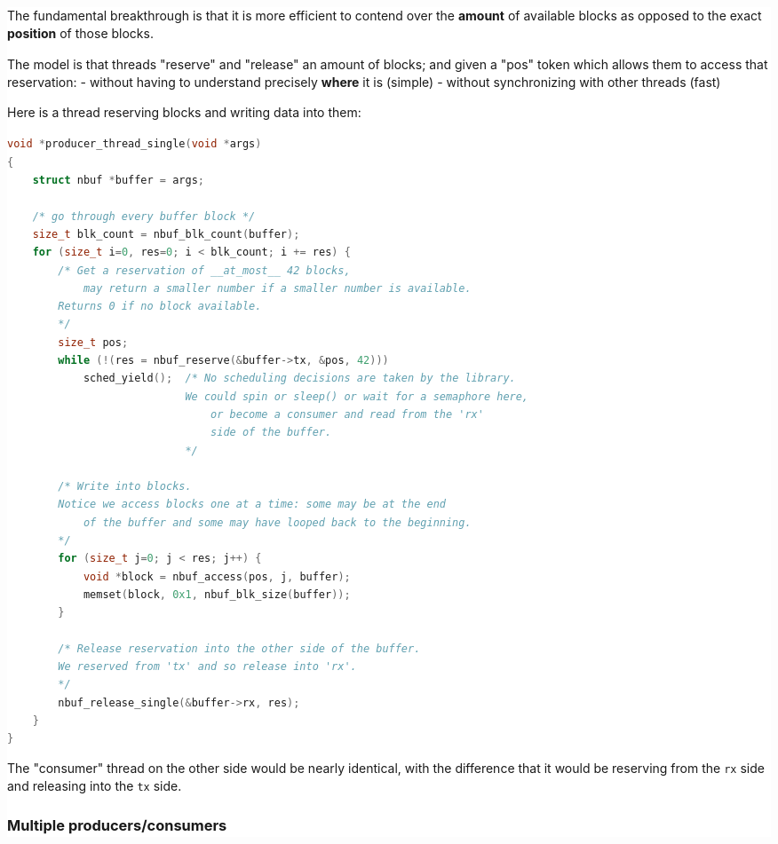 The fundamental breakthrough is that it is more efficient to contend over
	the **amount** of available blocks as opposed to the exact **position**
	of those blocks.

The model is that threads "reserve" and "release" an amount of blocks;
	and given a "pos" token which allows them to access that reservation:
	- without having to understand precisely **where** it is (simple)
	- without synchronizing with other threads (fast)

Here is a thread reserving blocks and writing data into them:

```c
void *producer_thread_single(void *args)
{
	struct nbuf *buffer = args;

	/* go through every buffer block */
	size_t blk_count = nbuf_blk_count(buffer);
	for (size_t i=0, res=0; i < blk_count; i += res) {
		/* Get a reservation of __at_most__ 42 blocks,
			may return a smaller number if a smaller number is available.
		Returns 0 if no block available.
		*/
		size_t pos;
		while (!(res = nbuf_reserve(&buffer->tx, &pos, 42)))
			sched_yield();	/* No scheduling decisions are taken by the library.
							We could spin or sleep() or wait for a semaphore here,
								or become a consumer and read from the 'rx'
								side of the buffer.
							*/

		/* Write into blocks.
		Notice we access blocks one at a time: some may be at the end
			of the buffer and some may have looped back to the beginning.
		*/
		for (size_t j=0; j < res; j++) {
			void *block = nbuf_access(pos, j, buffer);
			memset(block, 0x1, nbuf_blk_size(buffer));
		}

		/* Release reservation into the other side of the buffer.
		We reserved from 'tx' and so release into 'rx'.
		*/
		nbuf_release_single(&buffer->rx, res);
	}
}
```

The "consumer" thread on the other side would be nearly identical,
	with the difference that it would be reserving from the `rx` side
	and releasing into the `tx` side.

### Multiple producers/consumers
